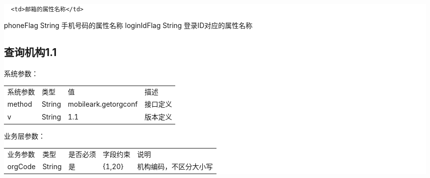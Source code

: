       <td>邮箱的属性名称</td>
   </tr>
   <tr>
      <td>phoneFlag</td>
      <td>String</td>
      <td>手机号码的属性名称</td>
   </tr>
   <tr>
      <td>loginIdFlag</td>
      <td>String</td>
      <td>登录ID对应的属性名称</td>
   </tr>
</table>  

<h2 id="cid_3">查询机构1.1</h2>    

系统参数：  

<table>
   <tr>
      <td>系统参数</td>
      <td>类型</td>
      <td>值</td>
      <td>描述</td>
   </tr>
   <tr>
      <td>method</td>
      <td>String</td>
      <td>mobileark.getorgconf</td>
      <td>接口定义</td>
   </tr>
   <tr>
      <td>v</td>
      <td>String</td>
      <td>1.1</td>
      <td>版本定义</td>
   </tr>
</table>  

业务层参数：  

<table>
   <tr>
      <td>业务参数</td>
      <td>类型</td>
      <td>是否必须</td>
      <td>字段约束</td>
      <td>说明</td>
   </tr>
   <tr>
      <td>orgCode</td>
      <td>String</td>
      <td>是</td>
      <td>{1,20}</td>
      <td>机构编码，不区分大小写</td>
   </tr>
</table>  

